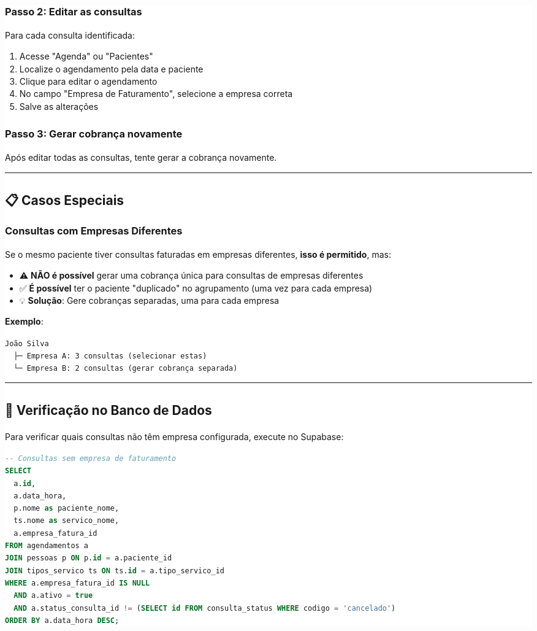 ### Passo 2: Editar as consultas

Para cada consulta identificada:

1. Acesse "Agenda" ou "Pacientes"
2. Localize o agendamento pela data e paciente
3. Clique para editar o agendamento
4. No campo "Empresa de Faturamento", selecione a empresa correta
5. Salve as alterações

### Passo 3: Gerar cobrança novamente

Após editar todas as consultas, tente gerar a cobrança novamente.

---

## 📋 Casos Especiais

### Consultas com Empresas Diferentes

Se o mesmo paciente tiver consultas faturadas em empresas diferentes, **isso é permitido**, mas:

- ⚠️ **NÃO é possível** gerar uma cobrança única para consultas de empresas diferentes
- ✅ **É possível** ter o paciente "duplicado" no agrupamento (uma vez para cada empresa)
- 💡 **Solução**: Gere cobranças separadas, uma para cada empresa

**Exemplo**:

```
João Silva
  ├─ Empresa A: 3 consultas (selecionar estas)
  └─ Empresa B: 2 consultas (gerar cobrança separada)
```

---

## 🔧 Verificação no Banco de Dados

Para verificar quais consultas não têm empresa configurada, execute no Supabase:

```sql
-- Consultas sem empresa de faturamento
SELECT
  a.id,
  a.data_hora,
  p.nome as paciente_nome,
  ts.nome as servico_nome,
  a.empresa_fatura_id
FROM agendamentos a
JOIN pessoas p ON p.id = a.paciente_id
JOIN tipos_servico ts ON ts.id = a.tipo_servico_id
WHERE a.empresa_fatura_id IS NULL
  AND a.ativo = true
  AND a.status_consulta_id != (SELECT id FROM consulta_status WHERE codigo = 'cancelado')
ORDER BY a.data_hora DESC;
```
